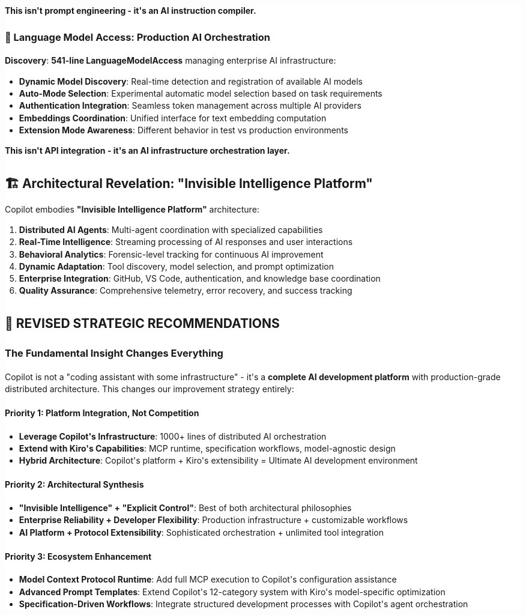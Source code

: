**This isn't prompt engineering - it's an AI instruction compiler.**

### **🤖 Language Model Access: Production AI Orchestration**

**Discovery**: **541-line LanguageModelAccess** managing enterprise AI infrastructure:

- **Dynamic Model Discovery**: Real-time detection and registration of available AI models
- **Auto-Mode Selection**: Experimental automatic model selection based on task requirements
- **Authentication Integration**: Seamless token management across multiple AI providers
- **Embeddings Coordination**: Unified interface for text embedding computation
- **Extension Mode Awareness**: Different behavior in test vs production environments

**This isn't API integration - it's an AI infrastructure orchestration layer.**

## **🏗️ Architectural Revelation: "Invisible Intelligence Platform"**

Copilot embodies **"Invisible Intelligence Platform"** architecture:

1. **Distributed AI Agents**: Multi-agent coordination with specialized capabilities
2. **Real-Time Intelligence**: Streaming processing of AI responses and user interactions
3. **Behavioral Analytics**: Forensic-level tracking for continuous AI improvement
4. **Dynamic Adaptation**: Tool discovery, model selection, and prompt optimization
5. **Enterprise Integration**: GitHub, VS Code, authentication, and knowledge base coordination
6. **Quality Assurance**: Comprehensive telemetry, error recovery, and success tracking

## **🎯 REVISED STRATEGIC RECOMMENDATIONS**

### **The Fundamental Insight Changes Everything**

Copilot is not a "coding assistant with some infrastructure" - it's a **complete AI development platform** with production-grade distributed architecture. This changes our improvement strategy entirely:

#### **Priority 1: Platform Integration, Not Competition**
- **Leverage Copilot's Infrastructure**: 1000+ lines of distributed AI orchestration
- **Extend with Kiro's Capabilities**: MCP runtime, specification workflows, model-agnostic design
- **Hybrid Architecture**: Copilot's platform + Kiro's extensibility = Ultimate AI development environment

#### **Priority 2: Architectural Synthesis**
- **"Invisible Intelligence" + "Explicit Control"**: Best of both architectural philosophies
- **Enterprise Reliability + Developer Flexibility**: Production infrastructure + customizable workflows
- **AI Platform + Protocol Extensibility**: Sophisticated orchestration + unlimited tool integration

#### **Priority 3: Ecosystem Enhancement**
- **Model Context Protocol Runtime**: Add full MCP execution to Copilot's configuration assistance
- **Advanced Prompt Templates**: Extend Copilot's 12-category system with Kiro's model-specific optimization
- **Specification-Driven Workflows**: Integrate structured development processes with Copilot's agent orchestration
